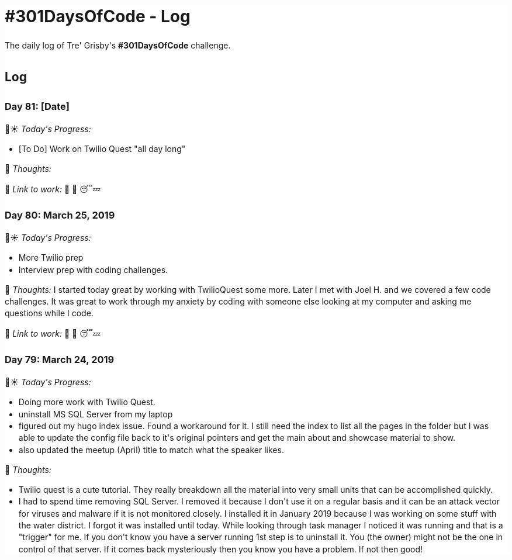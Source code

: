 # #301DaysOfCode - Log
The daily log of Tre' Grisby's **#301DaysOfCode** challenge.

## Log
### Day 81: [Date]

:sunrise_over_mountains::sunny: *Today's Progress:* 
- [To Do] Work on Twilio Quest "all day long"

:thought_balloon: *Thoughts:*

:floppy_disk: *Link to work:*
:egg:
:beer:
:sleeping::zzz:


### Day 80: March 25, 2019

:sunrise_over_mountains::sunny: *Today's Progress:* 
- More Twilio prep
- Interview prep with coding challenges.

:thought_balloon: *Thoughts:* I started today great by working with TwilioQuest some more. Later I met with Joel H. and we covered a few code challenges. It was great to work through my anxiety by coding with someone else looking at my computer and asking me questions while I code.

:floppy_disk: *Link to work:*
:egg:
:beer:
:sleeping::zzz:


### Day 79: March 24, 2019

:sunrise_over_mountains::sunny: *Today's Progress:* 
- Doing more work with Twilio Quest. 
- uninstall MS SQL Server from my laptop
- figured out my hugo index issue. Found a workaround for it. I still need the index to list all the pages in the folder but I was able to update the config file back to it's original pointers and get the main about and showcase material to show.
- also updated the meetup (April) title to match what the speaker likes.

:thought_balloon: *Thoughts:* 
- Twilio quest is a cute tutorial. They really breakdown all the material into very small units that can be accomplished quickly.
- I had to spend time removing SQL Server. I removed it because I don't use it on a regular basis and it can be an attack vector for viruses and malware if it is not monitored closely. I installed it in January 2019 because I was working on some stuff with the water district. I forgot it was installed until today. While looking through task manager I noticed it was running and that is a "trigger" for me. If you don't know you have a server running 1st step is to uninstall it. You (the owner) might not be the one in control of that server. If it comes back mysteriously then you know you have a problem. If not then good!
